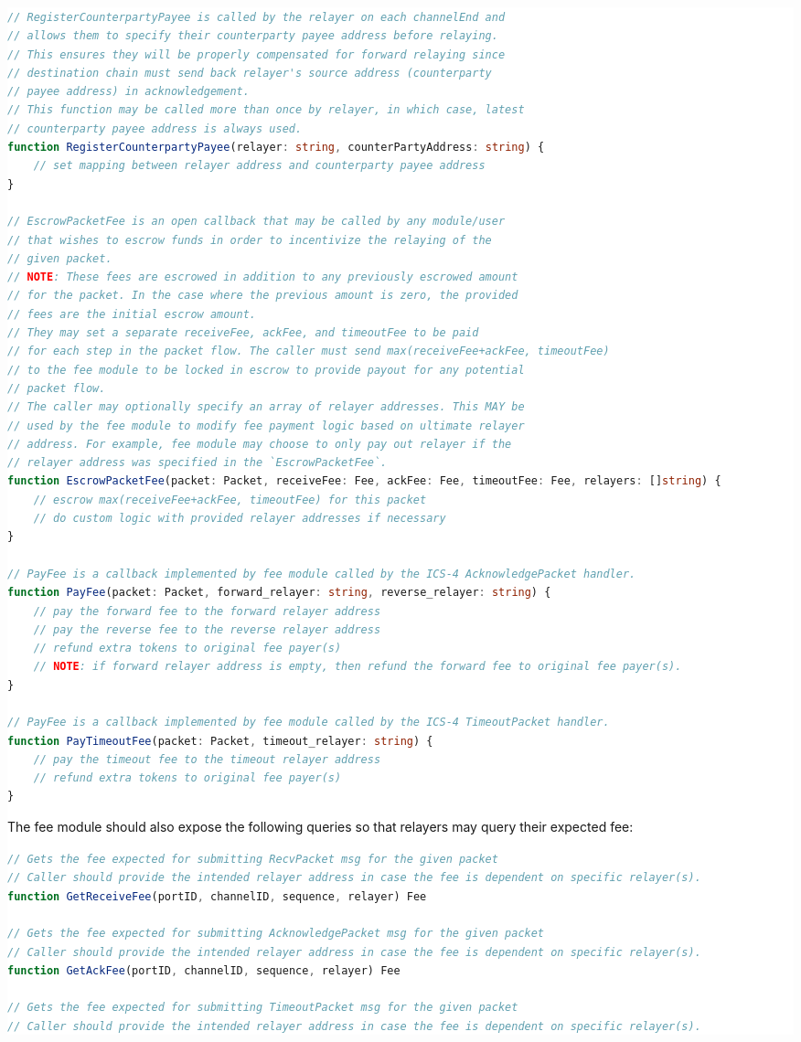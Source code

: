 ```typescript
// RegisterCounterpartyPayee is called by the relayer on each channelEnd and
// allows them to specify their counterparty payee address before relaying.
// This ensures they will be properly compensated for forward relaying since
// destination chain must send back relayer's source address (counterparty
// payee address) in acknowledgement.
// This function may be called more than once by relayer, in which case, latest
// counterparty payee address is always used.
function RegisterCounterpartyPayee(relayer: string, counterPartyAddress: string) {
    // set mapping between relayer address and counterparty payee address
}

// EscrowPacketFee is an open callback that may be called by any module/user
// that wishes to escrow funds in order to incentivize the relaying of the
// given packet.
// NOTE: These fees are escrowed in addition to any previously escrowed amount
// for the packet. In the case where the previous amount is zero, the provided
// fees are the initial escrow amount.
// They may set a separate receiveFee, ackFee, and timeoutFee to be paid
// for each step in the packet flow. The caller must send max(receiveFee+ackFee, timeoutFee)
// to the fee module to be locked in escrow to provide payout for any potential
// packet flow.
// The caller may optionally specify an array of relayer addresses. This MAY be
// used by the fee module to modify fee payment logic based on ultimate relayer
// address. For example, fee module may choose to only pay out relayer if the
// relayer address was specified in the `EscrowPacketFee`.
function EscrowPacketFee(packet: Packet, receiveFee: Fee, ackFee: Fee, timeoutFee: Fee, relayers: []string) {
    // escrow max(receiveFee+ackFee, timeoutFee) for this packet
    // do custom logic with provided relayer addresses if necessary
}

// PayFee is a callback implemented by fee module called by the ICS-4 AcknowledgePacket handler.
function PayFee(packet: Packet, forward_relayer: string, reverse_relayer: string) {
    // pay the forward fee to the forward relayer address
    // pay the reverse fee to the reverse relayer address
    // refund extra tokens to original fee payer(s)
    // NOTE: if forward relayer address is empty, then refund the forward fee to original fee payer(s).
}

// PayFee is a callback implemented by fee module called by the ICS-4 TimeoutPacket handler.
function PayTimeoutFee(packet: Packet, timeout_relayer: string) {
    // pay the timeout fee to the timeout relayer address
    // refund extra tokens to original fee payer(s)
}
```

The fee module should also expose the following queries so that relayers may query their expected fee:

```typescript
// Gets the fee expected for submitting RecvPacket msg for the given packet
// Caller should provide the intended relayer address in case the fee is dependent on specific relayer(s).
function GetReceiveFee(portID, channelID, sequence, relayer) Fee

// Gets the fee expected for submitting AcknowledgePacket msg for the given packet
// Caller should provide the intended relayer address in case the fee is dependent on specific relayer(s).
function GetAckFee(portID, channelID, sequence, relayer) Fee

// Gets the fee expected for submitting TimeoutPacket msg for the given packet
// Caller should provide the intended relayer address in case the fee is dependent on specific relayer(s).
```